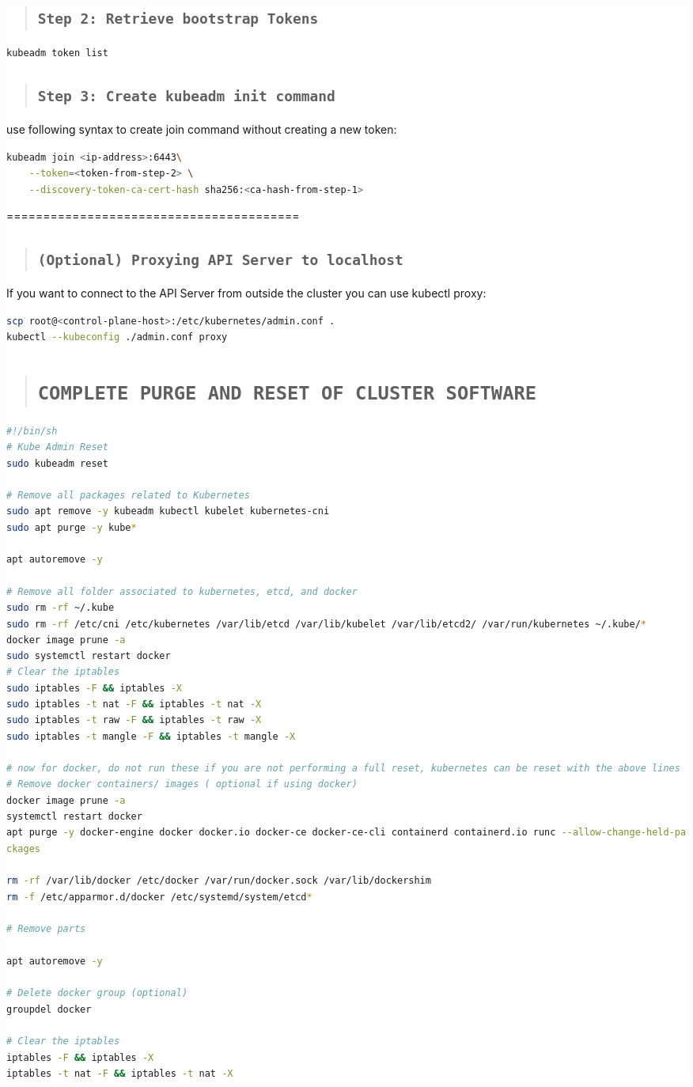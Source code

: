 > ## `Step 2: Retrieve bootstrap Tokens`
```bash
kubeadm token list
```
> ## `Step 3: Create kubeadm init command`

use following syntax to create join command without creating a new token:
```bash
kubeadm join <ip-address>:6443\
    --token=<token-from-step-2> \
    --discovery-token-ca-cert-hash sha256:<ca-hash-from-step-1>
```
========================================
> ## `(Optional) Proxying API Server to localhost`
If you want to connect to the API Server from outside the cluster you can use kubectl proxy:

```bash
scp root@<control-plane-host>:/etc/kubernetes/admin.conf .
kubectl --kubeconfig ./admin.conf proxy
```

> # `COMPLETE PURGE AND RESET OF CLUSTER SOFTWARE`
```bash
#!/bin/sh
# Kube Admin Reset
sudo kubeadm reset

# Remove all packages related to Kubernetes
sudo apt remove -y kubeadm kubectl kubelet kubernetes-cni 
sudo apt purge -y kube*

apt autoremove -y

# Remove all folder associated to kubernetes, etcd, and docker
sudo rm -rf ~/.kube
sudo rm -rf /etc/cni /etc/kubernetes /var/lib/etcd /var/lib/kubelet /var/lib/etcd2/ /var/run/kubernetes ~/.kube/* 
docker image prune -a
sudo systemctl restart docker
# Clear the iptables
sudo iptables -F && iptables -X
sudo iptables -t nat -F && iptables -t nat -X
sudo iptables -t raw -F && iptables -t raw -X
sudo iptables -t mangle -F && iptables -t mangle -X

# now for docker, do not run these if you are not performing a full reset, kubernetes can be reset with the above lines
# Remove docker containers/ images ( optional if using docker)
docker image prune -a
systemctl restart docker
apt purge -y docker-engine docker docker.io docker-ce docker-ce-cli containerd containerd.io runc --allow-change-held-packages

rm -rf /var/lib/docker /etc/docker /var/run/docker.sock /var/lib/dockershim
rm -f /etc/apparmor.d/docker /etc/systemd/system/etcd* 

# Remove parts

apt autoremove -y

# Delete docker group (optional)
groupdel docker

# Clear the iptables
iptables -F && iptables -X
iptables -t nat -F && iptables -t nat -X
```